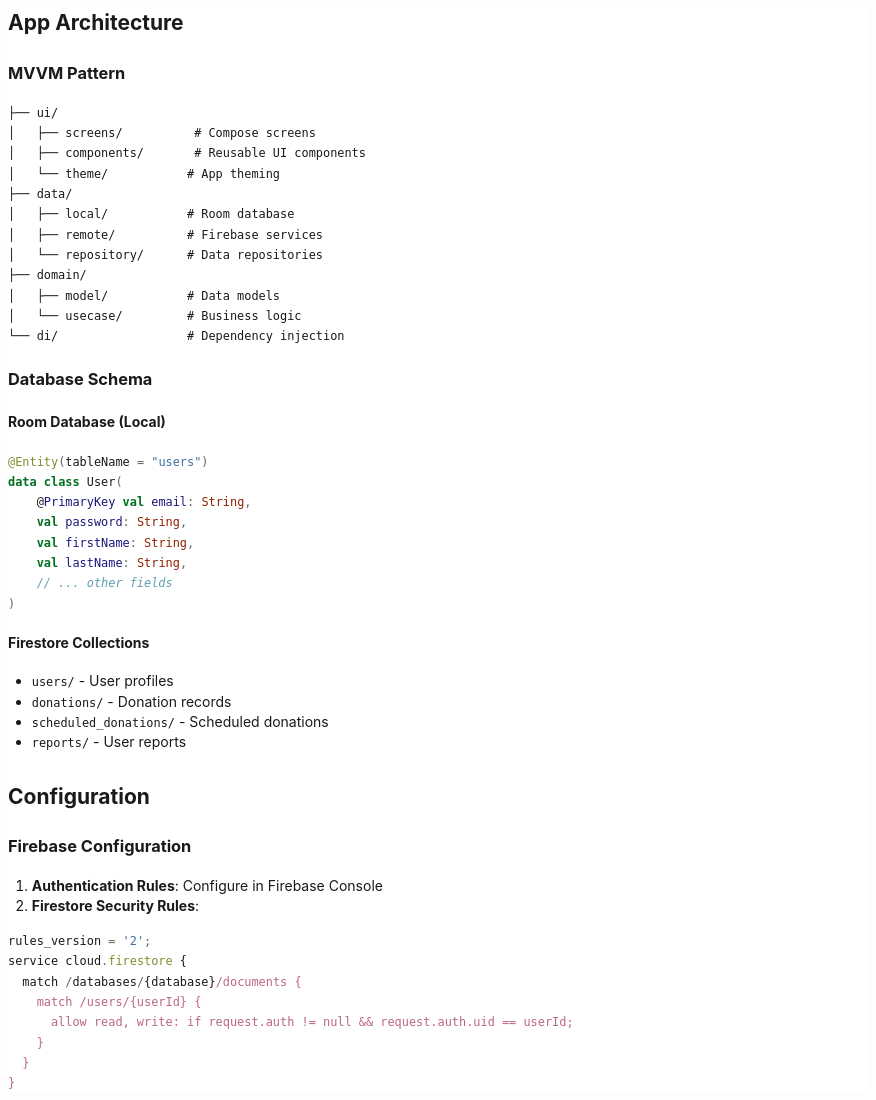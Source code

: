 ## App Architecture

### **MVVM Pattern**
```
├── ui/
│   ├── screens/          # Compose screens
│   ├── components/       # Reusable UI components
│   └── theme/           # App theming
├── data/
│   ├── local/           # Room database
│   ├── remote/          # Firebase services
│   └── repository/      # Data repositories
├── domain/
│   ├── model/           # Data models
│   └── usecase/         # Business logic
└── di/                  # Dependency injection
```

### **Database Schema**

#### **Room Database (Local)**
```kotlin
@Entity(tableName = "users")
data class User(
    @PrimaryKey val email: String,
    val password: String,
    val firstName: String,
    val lastName: String,
    // ... other fields
)
```

#### **Firestore Collections**
- `users/` - User profiles
- `donations/` - Donation records
- `scheduled_donations/` - Scheduled donations
- `reports/` - User reports

## Configuration

### **Firebase Configuration**
1. **Authentication Rules**: Configure in Firebase Console
2. **Firestore Security Rules**:
```javascript
rules_version = '2';
service cloud.firestore {
  match /databases/{database}/documents {
    match /users/{userId} {
      allow read, write: if request.auth != null && request.auth.uid == userId;
    }
  }
}
```
